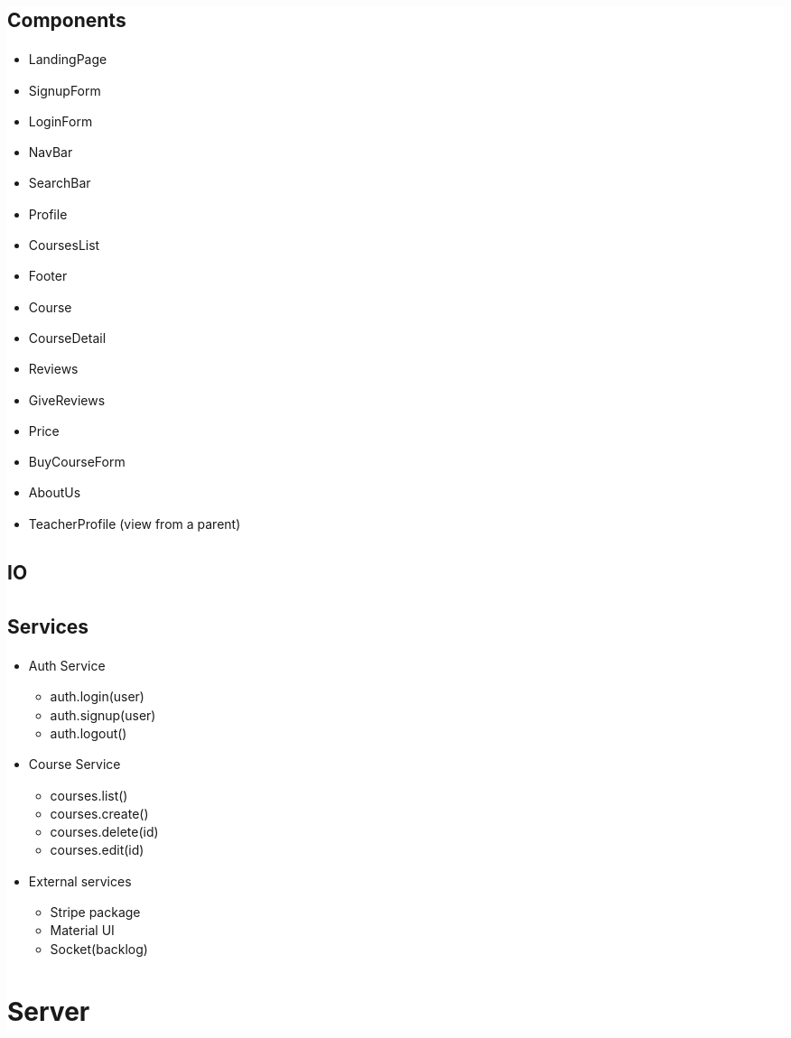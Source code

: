 ## Components

- LandingPage

- SignupForm

- LoginForm

- NavBar

- SearchBar

- Profile

- CoursesList

- Footer

- Course

- CourseDetail

- Reviews

- GiveReviews

- Price

- BuyCourseForm

- AboutUs

- TeacherProfile (view from a parent)

## IO

## Services

- Auth Service

  - auth.login(user)
  - auth.signup(user)
  - auth.logout()

- Course Service

  - courses.list()
  - courses.create()
  - courses.delete(id)
  - courses.edit(id)

- External services

  - Stripe package
  - Material UI
  - Socket(backlog)

# Server
